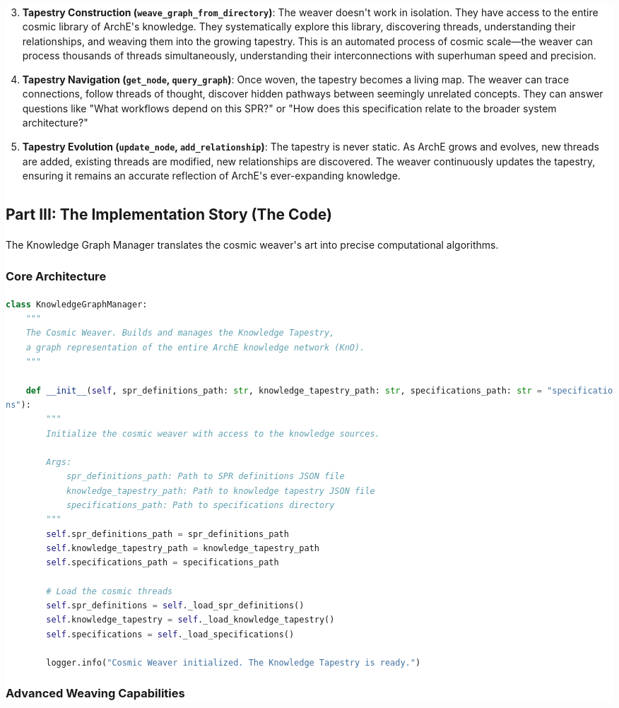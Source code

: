 3. **Tapestry Construction (`weave_graph_from_directory`)**: The weaver doesn't work in isolation. They have access to the entire cosmic library of ArchE's knowledge. They systematically explore this library, discovering threads, understanding their relationships, and weaving them into the growing tapestry. This is an automated process of cosmic scale—the weaver can process thousands of threads simultaneously, understanding their interconnections with superhuman speed and precision.

4. **Tapestry Navigation (`get_node`, `query_graph`)**: Once woven, the tapestry becomes a living map. The weaver can trace connections, follow threads of thought, discover hidden pathways between seemingly unrelated concepts. They can answer questions like "What workflows depend on this SPR?" or "How does this specification relate to the broader system architecture?"

5. **Tapestry Evolution (`update_node`, `add_relationship`)**: The tapestry is never static. As ArchE grows and evolves, new threads are added, existing threads are modified, new relationships are discovered. The weaver continuously updates the tapestry, ensuring it remains an accurate reflection of ArchE's ever-expanding knowledge.

## Part III: The Implementation Story (The Code)

The Knowledge Graph Manager translates the cosmic weaver's art into precise computational algorithms.

### Core Architecture

```python
class KnowledgeGraphManager:
    """
    The Cosmic Weaver. Builds and manages the Knowledge Tapestry,
    a graph representation of the entire ArchE knowledge network (KnO).
    """
    
    def __init__(self, spr_definitions_path: str, knowledge_tapestry_path: str, specifications_path: str = "specifications"):
        """
        Initialize the cosmic weaver with access to the knowledge sources.                  
        
        Args:
            spr_definitions_path: Path to SPR definitions JSON file
            knowledge_tapestry_path: Path to knowledge tapestry JSON file  
            specifications_path: Path to specifications directory
        """
        self.spr_definitions_path = spr_definitions_path
        self.knowledge_tapestry_path = knowledge_tapestry_path
        self.specifications_path = specifications_path
        
        # Load the cosmic threads
        self.spr_definitions = self._load_spr_definitions()
        self.knowledge_tapestry = self._load_knowledge_tapestry()
        self.specifications = self._load_specifications()
        
        logger.info("Cosmic Weaver initialized. The Knowledge Tapestry is ready.")
```

### Advanced Weaving Capabilities
